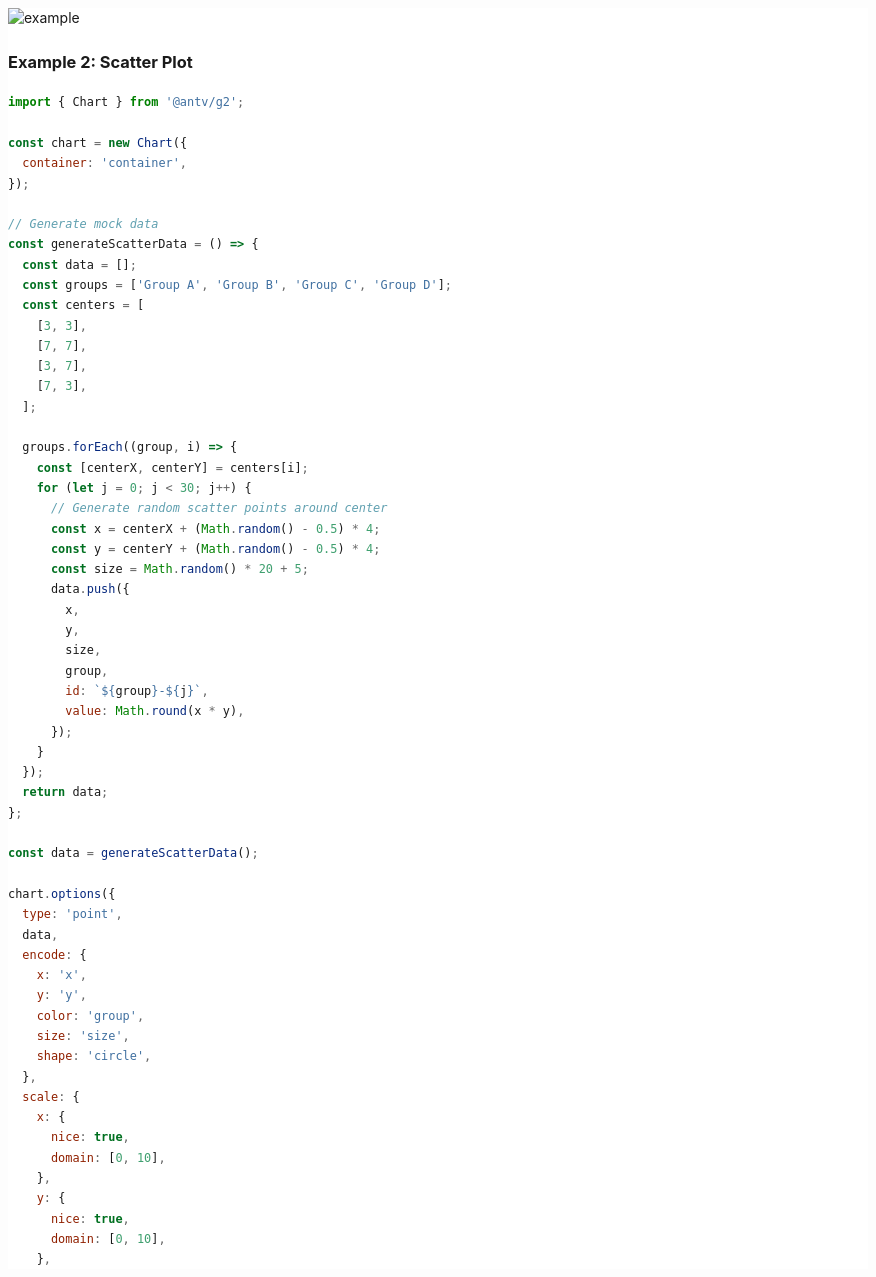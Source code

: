 <img alt="example" src="https://mdn.alipayobjects.com/huamei_qa8qxu/afts/img/A*wAQiRpx1jcMAAAAAAAAAAAAADmJ7AQ/original">

### Example 2: Scatter Plot

```js | ob {  pin : false , autoMount: true }
import { Chart } from '@antv/g2';

const chart = new Chart({
  container: 'container',
});

// Generate mock data
const generateScatterData = () => {
  const data = [];
  const groups = ['Group A', 'Group B', 'Group C', 'Group D'];
  const centers = [
    [3, 3],
    [7, 7],
    [3, 7],
    [7, 3],
  ];

  groups.forEach((group, i) => {
    const [centerX, centerY] = centers[i];
    for (let j = 0; j < 30; j++) {
      // Generate random scatter points around center
      const x = centerX + (Math.random() - 0.5) * 4;
      const y = centerY + (Math.random() - 0.5) * 4;
      const size = Math.random() * 20 + 5;
      data.push({
        x,
        y,
        size,
        group,
        id: `${group}-${j}`,
        value: Math.round(x * y),
      });
    }
  });
  return data;
};

const data = generateScatterData();

chart.options({
  type: 'point',
  data,
  encode: {
    x: 'x',
    y: 'y',
    color: 'group',
    size: 'size',
    shape: 'circle',
  },
  scale: {
    x: {
      nice: true,
      domain: [0, 10],
    },
    y: {
      nice: true,
      domain: [0, 10],
    },
```